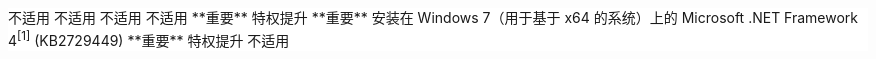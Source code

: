 </td>
<td style="border:1px solid black;">
不适用
</td>
<td style="border:1px solid black;">
不适用
</td>
<td style="border:1px solid black;">
不适用
</td>
<td style="border:1px solid black;">
不适用
</td>
<td style="border:1px solid black;">
**重要**  
特权提升
</td>
<td style="border:1px solid black;">
**重要**
</td>
</tr>
<tr>
<td style="border:1px solid black;">
安装在 Windows 7（用于基于 x64 的系统）上的 Microsoft .NET Framework 4<sup>[1]</sup>  
(KB2729449)
</td>
<td style="border:1px solid black;">
**重要**  
特权提升
</td>
<td style="border:1px solid black;">
不适用
</td>
<td style="border:1px solid black;">
